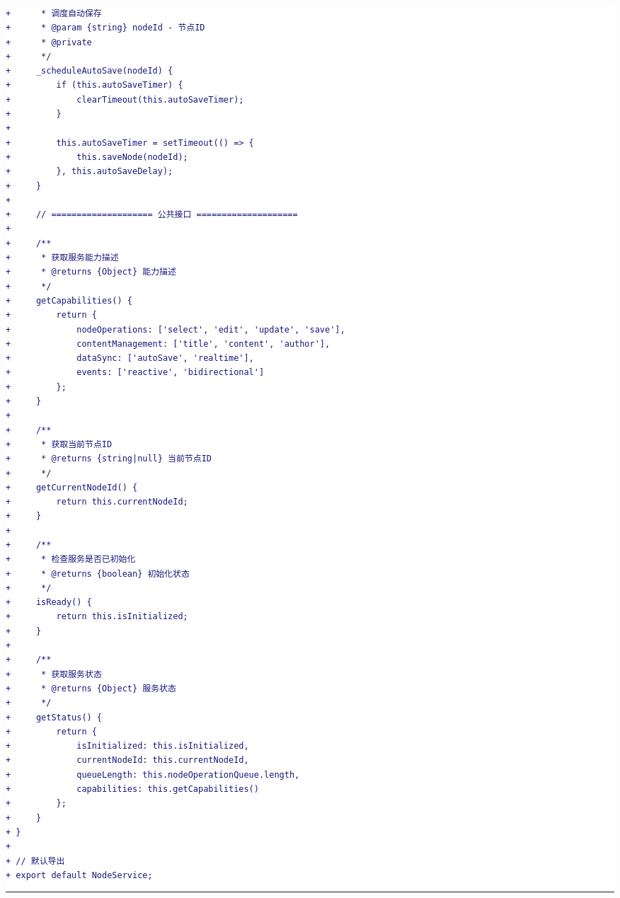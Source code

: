 ```diff
+      * 调度自动保存
+      * @param {string} nodeId - 节点ID
+      * @private
+      */
+     _scheduleAutoSave(nodeId) {
+         if (this.autoSaveTimer) {
+             clearTimeout(this.autoSaveTimer);
+         }
+         
+         this.autoSaveTimer = setTimeout(() => {
+             this.saveNode(nodeId);
+         }, this.autoSaveDelay);
+     }
+     
+     // ==================== 公共接口 ====================
+     
+     /**
+      * 获取服务能力描述
+      * @returns {Object} 能力描述
+      */
+     getCapabilities() {
+         return {
+             nodeOperations: ['select', 'edit', 'update', 'save'],
+             contentManagement: ['title', 'content', 'author'],
+             dataSync: ['autoSave', 'realtime'],
+             events: ['reactive', 'bidirectional']
+         };
+     }
+     
+     /**
+      * 获取当前节点ID
+      * @returns {string|null} 当前节点ID
+      */
+     getCurrentNodeId() {
+         return this.currentNodeId;
+     }
+     
+     /**
+      * 检查服务是否已初始化
+      * @returns {boolean} 初始化状态
+      */
+     isReady() {
+         return this.isInitialized;
+     }
+     
+     /**
+      * 获取服务状态
+      * @returns {Object} 服务状态
+      */
+     getStatus() {
+         return {
+             isInitialized: this.isInitialized,
+             currentNodeId: this.currentNodeId,
+             queueLength: this.nodeOperationQueue.length,
+             capabilities: this.getCapabilities()
+         };
+     }
+ }
+ 
+ // 默认导出
+ export default NodeService; 
```

---